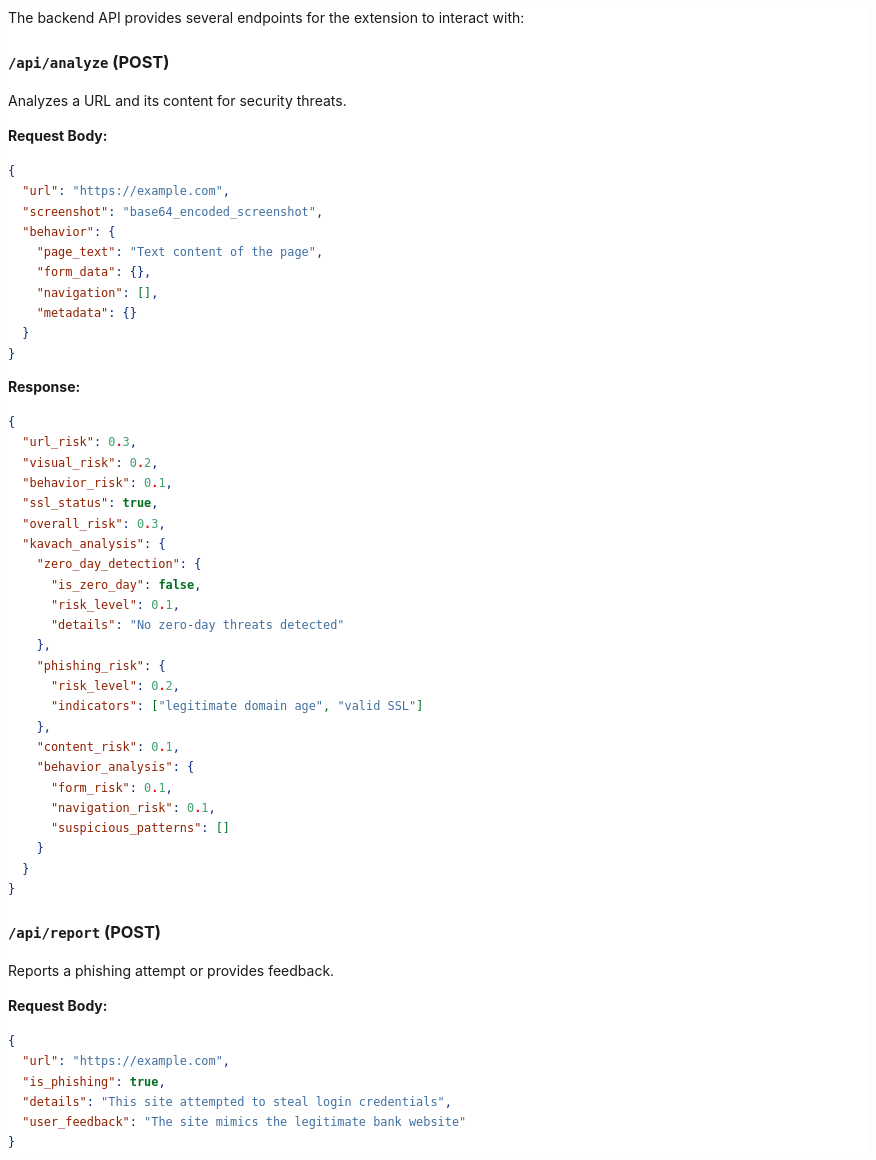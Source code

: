 The backend API provides several endpoints for the extension to interact with:

### `/api/analyze` (POST)

Analyzes a URL and its content for security threats.

**Request Body:**
```json
{
  "url": "https://example.com",
  "screenshot": "base64_encoded_screenshot",
  "behavior": {
    "page_text": "Text content of the page",
    "form_data": {},
    "navigation": [],
    "metadata": {}
  }
}
```

**Response:**
```json
{
  "url_risk": 0.3,
  "visual_risk": 0.2,
  "behavior_risk": 0.1,
  "ssl_status": true,
  "overall_risk": 0.3,
  "kavach_analysis": {
    "zero_day_detection": {
      "is_zero_day": false,
      "risk_level": 0.1,
      "details": "No zero-day threats detected"
    },
    "phishing_risk": {
      "risk_level": 0.2,
      "indicators": ["legitimate domain age", "valid SSL"]
    },
    "content_risk": 0.1,
    "behavior_analysis": {
      "form_risk": 0.1,
      "navigation_risk": 0.1,
      "suspicious_patterns": []
    }
  }
}
```

### `/api/report` (POST)

Reports a phishing attempt or provides feedback.

**Request Body:**
```json
{
  "url": "https://example.com",
  "is_phishing": true,
  "details": "This site attempted to steal login credentials",
  "user_feedback": "The site mimics the legitimate bank website"
}
```
